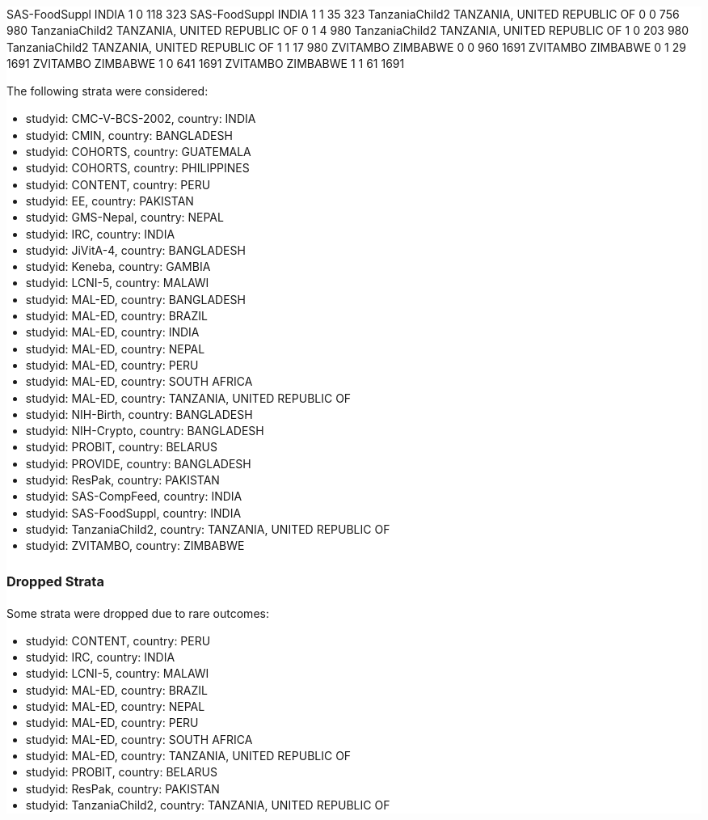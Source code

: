 SAS-FoodSuppl    INDIA                          1                            0      118    323
SAS-FoodSuppl    INDIA                          1                            1       35    323
TanzaniaChild2   TANZANIA, UNITED REPUBLIC OF   0                            0      756    980
TanzaniaChild2   TANZANIA, UNITED REPUBLIC OF   0                            1        4    980
TanzaniaChild2   TANZANIA, UNITED REPUBLIC OF   1                            0      203    980
TanzaniaChild2   TANZANIA, UNITED REPUBLIC OF   1                            1       17    980
ZVITAMBO         ZIMBABWE                       0                            0      960   1691
ZVITAMBO         ZIMBABWE                       0                            1       29   1691
ZVITAMBO         ZIMBABWE                       1                            0      641   1691
ZVITAMBO         ZIMBABWE                       1                            1       61   1691


The following strata were considered:

* studyid: CMC-V-BCS-2002, country: INDIA
* studyid: CMIN, country: BANGLADESH
* studyid: COHORTS, country: GUATEMALA
* studyid: COHORTS, country: PHILIPPINES
* studyid: CONTENT, country: PERU
* studyid: EE, country: PAKISTAN
* studyid: GMS-Nepal, country: NEPAL
* studyid: IRC, country: INDIA
* studyid: JiVitA-4, country: BANGLADESH
* studyid: Keneba, country: GAMBIA
* studyid: LCNI-5, country: MALAWI
* studyid: MAL-ED, country: BANGLADESH
* studyid: MAL-ED, country: BRAZIL
* studyid: MAL-ED, country: INDIA
* studyid: MAL-ED, country: NEPAL
* studyid: MAL-ED, country: PERU
* studyid: MAL-ED, country: SOUTH AFRICA
* studyid: MAL-ED, country: TANZANIA, UNITED REPUBLIC OF
* studyid: NIH-Birth, country: BANGLADESH
* studyid: NIH-Crypto, country: BANGLADESH
* studyid: PROBIT, country: BELARUS
* studyid: PROVIDE, country: BANGLADESH
* studyid: ResPak, country: PAKISTAN
* studyid: SAS-CompFeed, country: INDIA
* studyid: SAS-FoodSuppl, country: INDIA
* studyid: TanzaniaChild2, country: TANZANIA, UNITED REPUBLIC OF
* studyid: ZVITAMBO, country: ZIMBABWE

### Dropped Strata

Some strata were dropped due to rare outcomes:

* studyid: CONTENT, country: PERU
* studyid: IRC, country: INDIA
* studyid: LCNI-5, country: MALAWI
* studyid: MAL-ED, country: BRAZIL
* studyid: MAL-ED, country: NEPAL
* studyid: MAL-ED, country: PERU
* studyid: MAL-ED, country: SOUTH AFRICA
* studyid: MAL-ED, country: TANZANIA, UNITED REPUBLIC OF
* studyid: PROBIT, country: BELARUS
* studyid: ResPak, country: PAKISTAN
* studyid: TanzaniaChild2, country: TANZANIA, UNITED REPUBLIC OF
